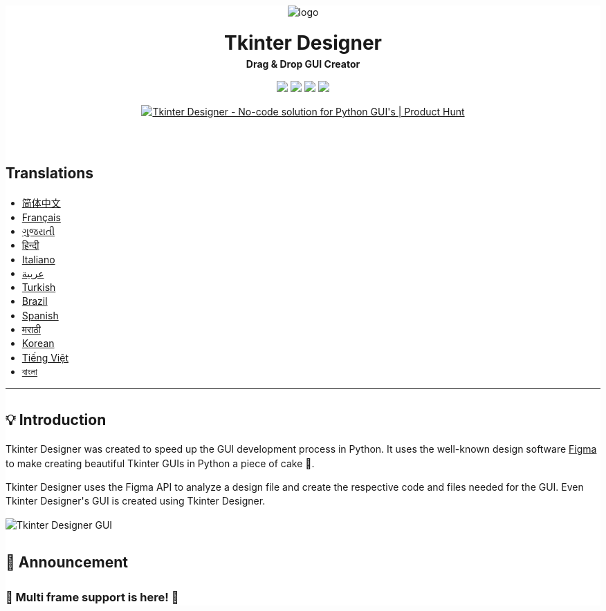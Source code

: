 <p align="center">
  <img width="200" src="https://user-images.githubusercontent.com/42001064/120057695-b1f6c680-c062-11eb-96d5-2c43d05f9018.png" alt="logo">
  <h1 align="center" style="margin: 0 auto 0 auto;">Tkinter Designer</h1>
  <h4 align="center" style="margin: 0 auto 0 auto;">Drag & Drop GUI Creator</h5>
  </p>

  <p align="center">
    <img src="https://img.shields.io/github/last-commit/ParthJadhav/Tkinter-Designer">
    <img src="https://img.shields.io/github/contributors/ParthJadhav/Tkinter-Designer">
    <img src="https://img.shields.io/github/issues/ParthJadhav/Tkinter-Designer?label=issues">
    <img src="https://img.shields.io/github/stars/ParthJadhav/Tkinter-Designer">
  </p>
 
<p align="center">
<a href="https://www.producthunt.com/posts/tkinter-designer?utm_source=badge-featured&utm_medium=badge&utm_souce=badge-tkinter&#0045;designer" target="_blank"><img src="https://api.producthunt.com/widgets/embed-image/v1/featured.svg?post_id=312995&theme=neutral" alt="Tkinter&#0032;Designer - No&#0045;code&#0032;solution&#0032;for&#0032;Python&#0032;GUI&#0039;s | Product Hunt" style="width: 250px; height: 54px;" width="250" height="54" /></a>
</p>
  <br>

## Translations

- [简体中文](/docs/README.zh-CN.md)
- [Français](/docs/README.fr-FR.md)
- [ગુજરાતી](/docs/README.gu-GU.md)
- [हिन्दी](/docs/README.hin-HIN.md)
- [Italiano](/docs/README.it-IT.md)
- [عربية](/docs/README.ar-DZ.md)
- [Turkish](/docs/README.tr-TR.md)
- [Brazil](/docs/README.pt-BR.md)
- [Spanish](/docs/README.spa-SPA.md)
- [मराठी](/docs/README.mr-MR.md)
- [Korean](/docs/README.kr-KR.md)
- [Tiếng Việt](/docs/README.vi-VN.md)
- [বাংলা](/docs/README.bn-BN.md)

___

## 💡 Introduction

Tkinter Designer was created to speed up the GUI development process in Python. It uses the well-known design software [Figma](https://www.figma.com/) to make creating beautiful Tkinter GUIs in Python a piece of cake 🍰.

Tkinter Designer uses the Figma API to analyze a design file and create the respective code and files needed for the GUI. Even Tkinter Designer's GUI is created using Tkinter Designer.

<img width="500" alt="Tkinter Designer GUI" src="https://user-images.githubusercontent.com/42001064/119863796-92af4a80-bf37-11eb-9f6c-61b1ab99b039.png">

## 📢 Announcement
### 🎉 Multi frame support is here! 🎉
